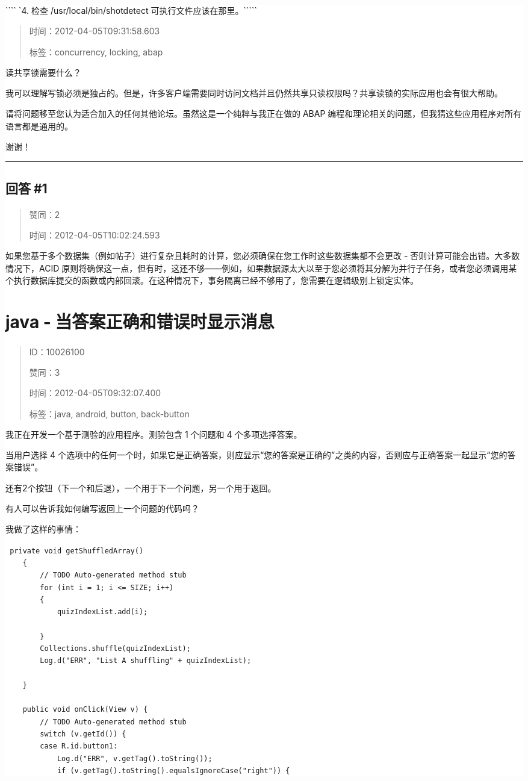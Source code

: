 ````  `4.  检查 /usr/local/bin/shotdetect 可执行文件应该在那里。`````
> 时间：2012-04-05T09:31:58.603
> 
> 标签：concurrency, locking, abap

读共享锁需要什么？

我可以理解写锁必须是独占的。但是，许多客户端需要同时访问文档并且仍然共享只读权限吗？共享读锁的实际应用也会有很大帮助。

请将问题移至您认为适合加入的任何其他论坛。虽然这是一个纯粹与我正在做的 ABAP 编程和理论相关的问题，但我猜这些应用程序对所有语言都是通用的。

谢谢！

* * *

## 回答 #1

> 赞同：2
> 
> 时间：2012-04-05T10:02:24.593

如果您基于多个数据集（例如帖子）进行复杂且耗时的计算，您必须确保在您工作时这些数据集都不会更改 - 否则计算可能会出错。大多数情况下，ACID 原则将确保这一点，但有时，这还不够——例如，如果数据源太大以至于您必须将其分解为并行子任务，或者您必须调用某个执行数据库提交的函数或内部回滚。在这种情况下，事务隔离已经不够用了，您需要在逻辑级别上锁定实体。

# java - 当答案正确和错误时显示消息

> ID：10026100
> 
> 赞同：3
> 
> 时间：2012-04-05T09:32:07.400
> 
> 标签：java, android, button, back-button

我正在开发一个基于测验的应用程序。测验包含 1 个问题和 4 个多项选择答案。

当用户选择 4 个选项中的任何一个时，如果它是正确答案，则应显示“您的答案是正确的”之类的内容，否则应与正确答案一起显示“您的答案错误”。

还有2个按钮（下一个和后退），一个用于下一个问题，另一个用于返回。

有人可以告诉我如何编写返回上一个问题的代码吗？

我做了这样的事情：

```
 private void getShuffledArray() 
    {
        // TODO Auto-generated method stub
        for (int i = 1; i <= SIZE; i++) 
        {
            quizIndexList.add(i);

        }
        Collections.shuffle(quizIndexList);
        Log.d("ERR", "List A shuffling" + quizIndexList);

    }

    public void onClick(View v) {
        // TODO Auto-generated method stub
        switch (v.getId()) {
        case R.id.button1:
            Log.d("ERR", v.getTag().toString());
            if (v.getTag().toString().equalsIgnoreCase("right")) {
````